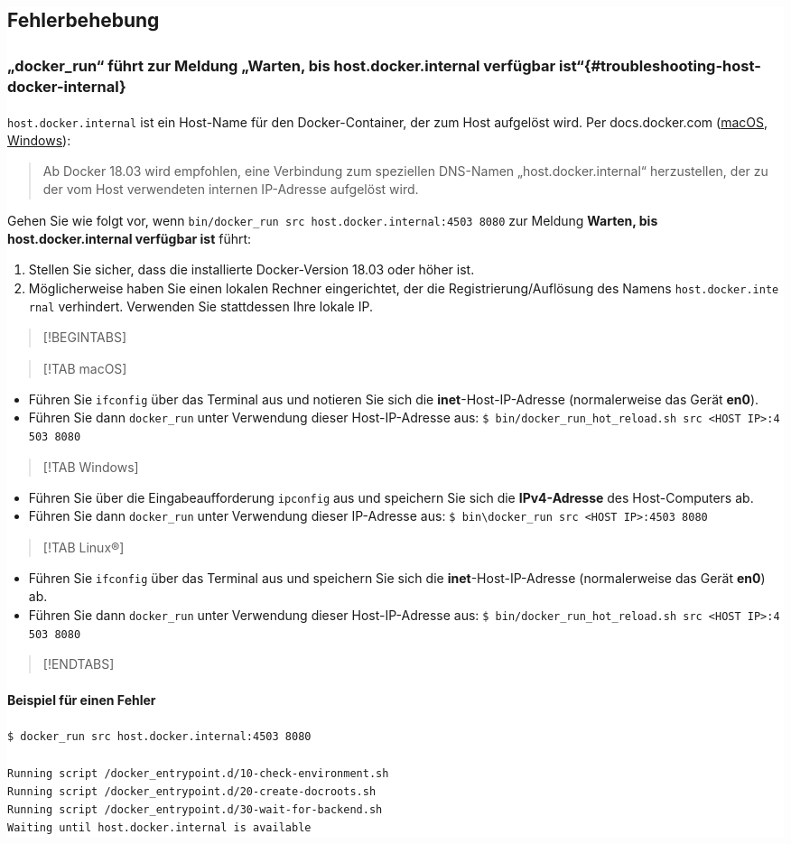 ## Fehlerbehebung

### „docker_run“ führt zur Meldung „Warten, bis host.docker.internal verfügbar ist“{#troubleshooting-host-docker-internal}

`host.docker.internal` ist ein Host-Name für den Docker-Container, der zum Host aufgelöst wird. Per docs.docker.com ([macOS](https://docs.docker.com/desktop/networking/), [Windows](https://docs.docker.com/desktop/networking/)):

> Ab Docker 18.03 wird empfohlen, eine Verbindung zum speziellen DNS-Namen „host.docker.internal“ herzustellen, der zu der vom Host verwendeten internen IP-Adresse aufgelöst wird.

Gehen Sie wie folgt vor, wenn `bin/docker_run src host.docker.internal:4503 8080` zur Meldung __Warten, bis host.docker.internal verfügbar ist__ führt:

1. Stellen Sie sicher, dass die installierte Docker-Version 18.03 oder höher ist.
1. Möglicherweise haben Sie einen lokalen Rechner eingerichtet, der die Registrierung/Auflösung des Namens `host.docker.internal` verhindert. Verwenden Sie stattdessen Ihre lokale IP.

>[!BEGINTABS]

>[!TAB macOS]

+ Führen Sie `ifconfig` über das Terminal aus und notieren Sie sich die __inet__-Host-IP-Adresse (normalerweise das Gerät __en0__).
+ Führen Sie dann `docker_run` unter Verwendung dieser Host-IP-Adresse aus: `$ bin/docker_run_hot_reload.sh src <HOST IP>:4503 8080`

>[!TAB Windows]

+ Führen Sie über die Eingabeaufforderung `ipconfig` aus und speichern Sie sich die __IPv4-Adresse__ des Host-Computers ab.
+ Führen Sie dann `docker_run` unter Verwendung dieser IP-Adresse aus: `$ bin\docker_run src <HOST IP>:4503 8080`

>[!TAB Linux®]

+ Führen Sie `ifconfig` über das Terminal aus und speichern Sie sich die __inet__-Host-IP-Adresse (normalerweise das Gerät __en0__) ab.
+ Führen Sie dann `docker_run` unter Verwendung dieser Host-IP-Adresse aus: `$ bin/docker_run_hot_reload.sh src <HOST IP>:4503 8080`

>[!ENDTABS]

#### Beispiel für einen Fehler

```shell
$ docker_run src host.docker.internal:4503 8080

Running script /docker_entrypoint.d/10-check-environment.sh
Running script /docker_entrypoint.d/20-create-docroots.sh
Running script /docker_entrypoint.d/30-wait-for-backend.sh
Waiting until host.docker.internal is available
```
